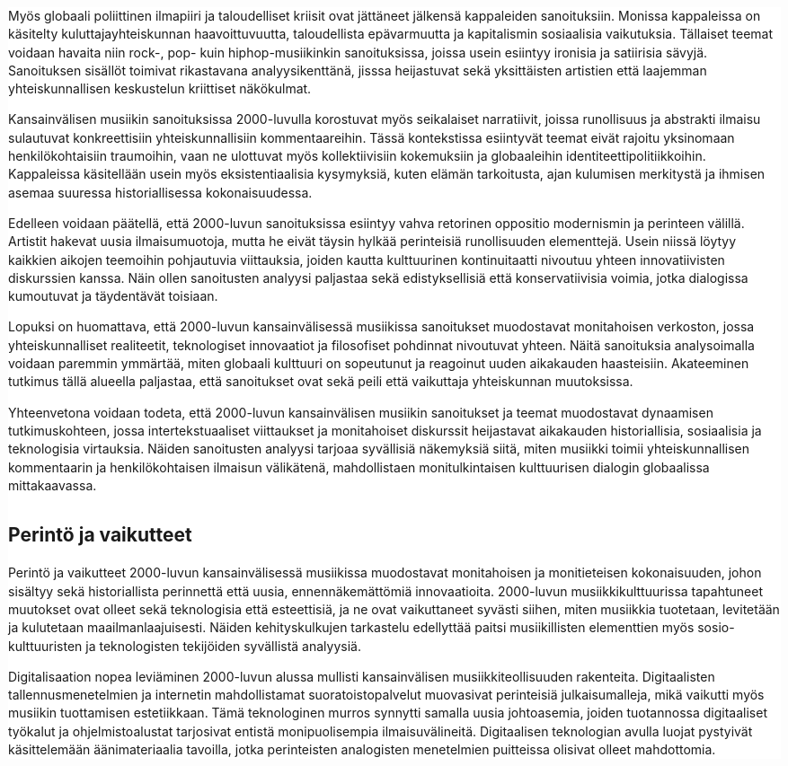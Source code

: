 Myös globaali poliittinen ilmapiiri ja taloudelliset kriisit ovat jättäneet jälkensä kappaleiden
sanoituksiin. Monissa kappaleissa on käsitelty kuluttajayhteiskunnan haavoittuvuutta, taloudellista
epävarmuutta ja kapitalismin sosiaalisia vaikutuksia. Tällaiset teemat voidaan havaita niin rock-,
pop- kuin hiphop-musiikinkin sanoituksissa, joissa usein esiintyy ironisia ja satiirisia sävyjä.
Sanoituksen sisällöt toimivat rikastavana analyysikenttänä, jisssa heijastuvat sekä yksittäisten
artistien että laajemman yhteiskunnallisen keskustelun kriittiset näkökulmat.

Kansainvälisen musiikin sanoituksissa 2000-luvulla korostuvat myös seikalaiset narratiivit, joissa
runollisuus ja abstrakti ilmaisu sulautuvat konkreettisiin yhteiskunnallisiin kommentaareihin. Tässä
kontekstissa esiintyvät teemat eivät rajoitu yksinomaan henkilökohtaisiin traumoihin, vaan ne
ulottuvat myös kollektiivisiin kokemuksiin ja globaaleihin identiteettipolitiikkoihin. Kappaleissa
käsitellään usein myös eksistentiaalisia kysymyksiä, kuten elämän tarkoitusta, ajan kulumisen
merkitystä ja ihmisen asemaa suuressa historiallisessa kokonaisuudessa.

Edelleen voidaan päätellä, että 2000-luvun sanoituksissa esiintyy vahva retorinen oppositio
modernismin ja perinteen välillä. Artistit hakevat uusia ilmaisumuotoja, mutta he eivät täysin
hylkää perinteisiä runollisuuden elementtejä. Usein niissä löytyy kaikkien aikojen teemoihin
pohjautuvia viittauksia, joiden kautta kulttuurinen kontinuitaatti nivoutuu yhteen innovatiivisten
diskurssien kanssa. Näin ollen sanoitusten analyysi paljastaa sekä edistyksellisiä että
konservatiivisia voimia, jotka dialogissa kumoutuvat ja täydentävät toisiaan.

Lopuksi on huomattava, että 2000-luvun kansainvälisessä musiikissa sanoitukset muodostavat
monitahoisen verkoston, jossa yhteiskunnalliset realiteetit, teknologiset innovaatiot ja filosofiset
pohdinnat nivoutuvat yhteen. Näitä sanoituksia analysoimalla voidaan paremmin ymmärtää, miten
globaali kulttuuri on sopeutunut ja reagoinut uuden aikakauden haasteisiin. Akateeminen tutkimus
tällä alueella paljastaa, että sanoitukset ovat sekä peili että vaikuttaja yhteiskunnan muutoksissa.

Yhteenvetona voidaan todeta, että 2000-luvun kansainvälisen musiikin sanoitukset ja teemat
muodostavat dynaamisen tutkimuskohteen, jossa intertekstuaaliset viittaukset ja monitahoiset
diskurssit heijastavat aikakauden historiallisia, sosiaalisia ja teknologisia virtauksia. Näiden
sanoitusten analyysi tarjoaa syvällisiä näkemyksiä siitä, miten musiikki toimii yhteiskunnallisen
kommentaarin ja henkilökohtaisen ilmaisun välikätenä, mahdollistaen monitulkintaisen kulttuurisen
dialogin globaalissa mittakaavassa.

## Perintö ja vaikutteet

Perintö ja vaikutteet 2000-luvun kansainvälisessä musiikissa muodostavat monitahoisen ja
monitieteisen kokonaisuuden, johon sisältyy sekä historiallista perinnettä että uusia,
ennennäkemättömiä innovaatioita. 2000-luvun musiikkikulttuurissa tapahtuneet muutokset ovat olleet
sekä teknologisia että esteettisiä, ja ne ovat vaikuttaneet syvästi siihen, miten musiikkia
tuotetaan, levitetään ja kulutetaan maailmanlaajuisesti. Näiden kehityskulkujen tarkastelu
edellyttää paitsi musiikillisten elementtien myös sosio-kulttuuristen ja teknologisten tekijöiden
syvällistä analyysiä.

Digitalisaation nopea leviäminen 2000-luvun alussa mullisti kansainvälisen musiikkiteollisuuden
rakenteita. Digitaalisten tallennusmenetelmien ja internetin mahdollistamat suoratoistopalvelut
muovasivat perinteisiä julkaisumalleja, mikä vaikutti myös musiikin tuottamisen estetiikkaan. Tämä
teknologinen murros synnytti samalla uusia johtoasemia, joiden tuotannossa digitaaliset työkalut ja
ohjelmistoalustat tarjosivat entistä monipuolisempia ilmaisuvälineitä. Digitaalisen teknologian
avulla luojat pystyivät käsittelemään äänimateriaalia tavoilla, jotka perinteisten analogisten
menetelmien puitteissa olisivat olleet mahdottomia.
